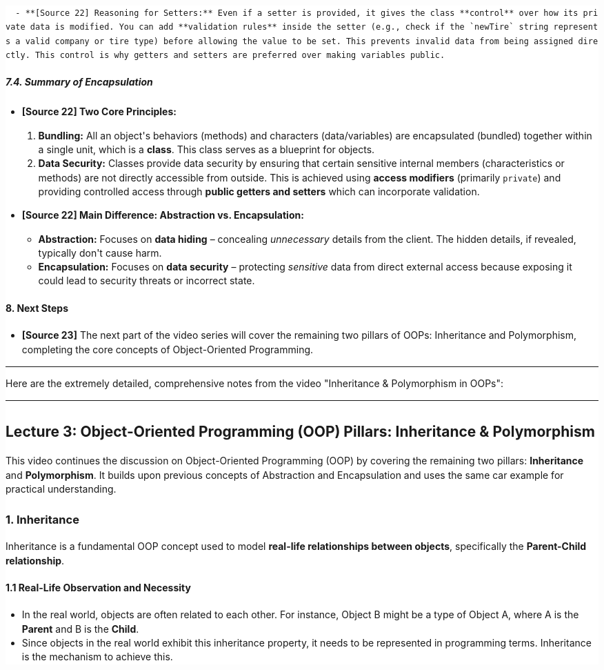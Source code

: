       - **[Source 22] Reasoning for Setters:** Even if a setter is provided, it gives the class **control** over how its private data is modified. You can add **validation rules** inside the setter (e.g., check if the `newTire` string represents a valid company or tire type) before allowing the value to be set. This prevents invalid data from being assigned directly. This control is why getters and setters are preferred over making variables public.

##### **7.4. Summary of Encapsulation**

- **[Source 22] Two Core Principles:**

  1.  **Bundling:** All an object's behaviors (methods) and characters (data/variables) are encapsulated (bundled) together within a single unit, which is a **class**. This class serves as a blueprint for objects.
  2.  **Data Security:** Classes provide data security by ensuring that certain sensitive internal members (characteristics or methods) are not directly accessible from outside. This is achieved using **access modifiers** (primarily `private`) and providing controlled access through **public getters and setters** which can incorporate validation.

- **[Source 22] Main Difference: Abstraction vs. Encapsulation:**
  - **Abstraction:** Focuses on **data hiding** – concealing _unnecessary_ details from the client. The hidden details, if revealed, typically don't cause harm.
  - **Encapsulation:** Focuses on **data security** – protecting _sensitive_ data from direct external access because exposing it could lead to security threats or incorrect state.

#### **8. Next Steps**

- **[Source 23]** The next part of the video series will cover the remaining two pillars of OOPs: Inheritance and Polymorphism, completing the core concepts of Object-Oriented Programming.

---

Here are the extremely detailed, comprehensive notes from the video "Inheritance & Polymorphism in OOPs":

---

## Lecture 3: Object-Oriented Programming (OOP) Pillars: Inheritance & Polymorphism

This video continues the discussion on Object-Oriented Programming (OOP) by covering the remaining two pillars: **Inheritance** and **Polymorphism**. It builds upon previous concepts of Abstraction and Encapsulation and uses the same car example for practical understanding.

### 1. Inheritance

Inheritance is a fundamental OOP concept used to model **real-life relationships between objects**, specifically the **Parent-Child relationship**.

#### 1.1 Real-Life Observation and Necessity

- In the real world, objects are often related to each other. For instance, Object B might be a type of Object A, where A is the **Parent** and B is the **Child**.
- Since objects in the real world exhibit this inheritance property, it needs to be represented in programming terms. Inheritance is the mechanism to achieve this.
